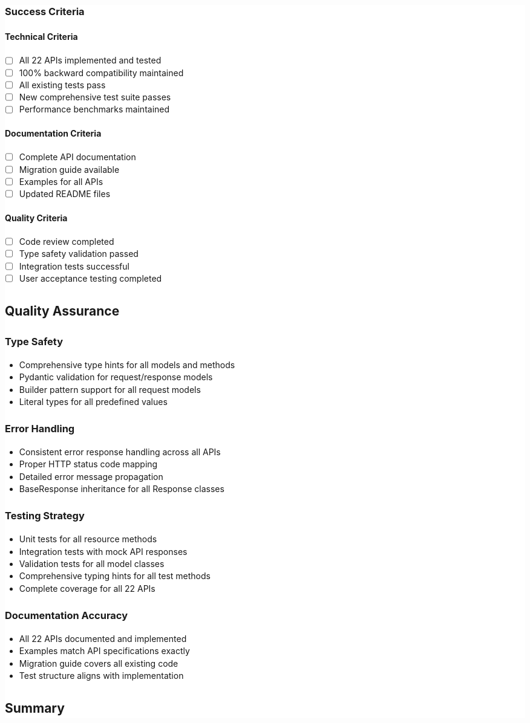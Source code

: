 ### Success Criteria

#### Technical Criteria
- [ ] All 22 APIs implemented and tested
- [ ] 100% backward compatibility maintained
- [ ] All existing tests pass
- [ ] New comprehensive test suite passes
- [ ] Performance benchmarks maintained

#### Documentation Criteria
- [ ] Complete API documentation
- [ ] Migration guide available
- [ ] Examples for all APIs
- [ ] Updated README files

#### Quality Criteria
- [ ] Code review completed
- [ ] Type safety validation passed
- [ ] Integration tests successful
- [ ] User acceptance testing completed

## Quality Assurance

### Type Safety
- Comprehensive type hints for all models and methods
- Pydantic validation for request/response models
- Builder pattern support for all request models
- Literal types for all predefined values

### Error Handling
- Consistent error response handling across all APIs
- Proper HTTP status code mapping
- Detailed error message propagation
- BaseResponse inheritance for all Response classes

### Testing Strategy
- Unit tests for all resource methods
- Integration tests with mock API responses
- Validation tests for all model classes
- Comprehensive typing hints for all test methods
- Complete coverage for all 22 APIs

### Documentation Accuracy
- All 22 APIs documented and implemented
- Examples match API specifications exactly
- Migration guide covers all existing code
- Test structure aligns with implementation

## Summary
